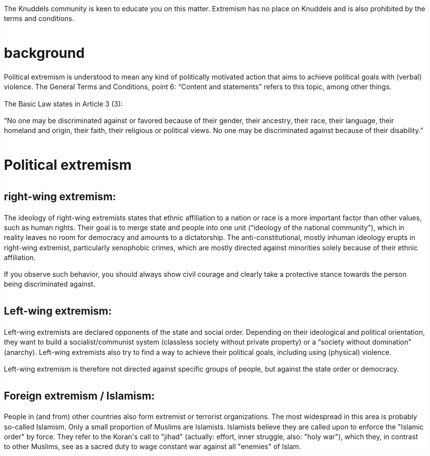 The Knuddels community is keen to educate you on this matter. Extremism
has no place on Knuddels and is also prohibited by the terms and
conditions.

# background

Political extremism is understood to mean any kind of politically
motivated action that aims to achieve political goals with (verbal)
violence. The General Terms and Conditions, point 6: “Content and
statements” refers to this topic, among other things.  
  
​The Basic Law states in Article 3 (3):

“No one may be discriminated against or favored because of their gender,
their ancestry, their race, their language, their homeland and origin,
their faith, their religious or political views. No one may be
discriminated against because of their disability.”

# Political extremism

## right-wing extremism:

The ideology of right-wing extremists states that ethnic affiliation to
a nation or race is a more important factor than other values, such as
human rights. Their goal is to merge state and people into one unit
(“ideology of the national community”), which in reality leaves no room
for democracy and amounts to a dictatorship. The anti-constitutional,
mostly inhuman ideology erupts in right-wing extremist, particularly
xenophobic crimes, which are mostly directed against minorities solely
because of their ethnic affiliation.

If you observe such behavior, you should always show civil courage and
clearly take a protective stance towards the person being discriminated
against.

## Left-wing extremism:

Left-wing extremists are declared opponents of the state and social
order. Depending on their ideological and political orientation, they
want to build a socialist/communist system (classless society without
private property) or a “society without domination” (anarchy). Left-wing
extremists also try to find a way to achieve their political goals,
including using (physical) violence.

Left-wing extremism is therefore not directed against specific groups of
people, but against the state order or democracy.

## Foreign extremism / Islamism:

People in (and from) other countries also form extremist or terrorist
organizations. The most widespread in this area is probably so-called
Islamism. Only a small proportion of Muslims are Islamists. Islamists
believe they are called upon to enforce the "Islamic order" by force.
They refer to the Koran's call to "jihad" (actually: effort, inner
struggle, also: "holy war"), which they, in contrast to other Muslims,
see as a sacred duty to wage constant war against all "enemies" of
Islam.
